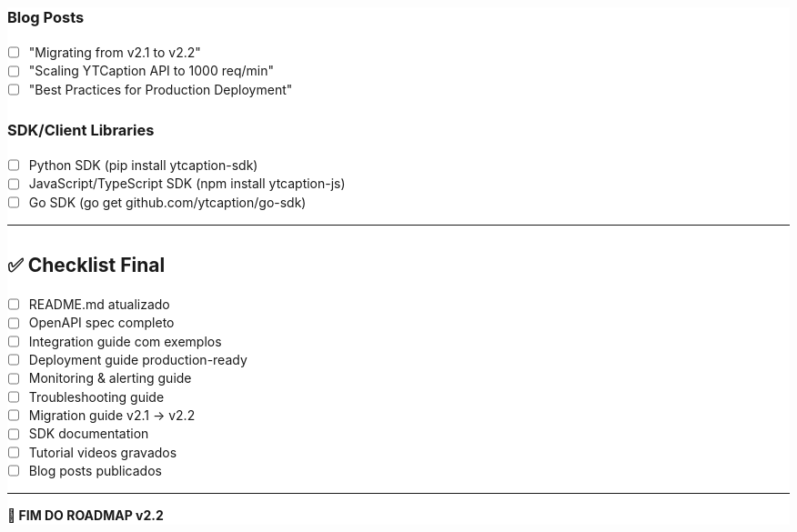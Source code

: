 ### Blog Posts
- [ ] "Migrating from v2.1 to v2.2"
- [ ] "Scaling YTCaption API to 1000 req/min"
- [ ] "Best Practices for Production Deployment"

### SDK/Client Libraries
- [ ] Python SDK (pip install ytcaption-sdk)
- [ ] JavaScript/TypeScript SDK (npm install ytcaption-js)
- [ ] Go SDK (go get github.com/ytcaption/go-sdk)

---

## ✅ Checklist Final

- [ ] README.md atualizado
- [ ] OpenAPI spec completo
- [ ] Integration guide com exemplos
- [ ] Deployment guide production-ready
- [ ] Monitoring & alerting guide
- [ ] Troubleshooting guide
- [ ] Migration guide v2.1 → v2.2
- [ ] SDK documentation
- [ ] Tutorial videos gravados
- [ ] Blog posts publicados

---

**🎉 FIM DO ROADMAP v2.2**
